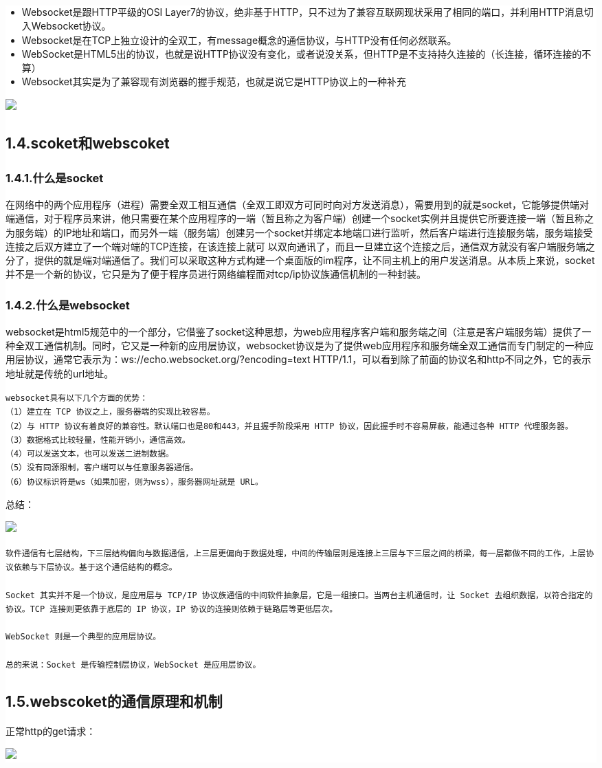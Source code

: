 - Websocket是跟HTTP平级的OSI Layer7的协议，绝非基于HTTP，只不过为了兼容互联网现状采用了相同的端口，并利用HTTP消息切入Websocket协议。
- Websocket是在TCP上独立设计的全双工，有message概念的通信协议，与HTTP没有任何必然联系。
- WebSocket是HTML5出的协议，也就是说HTTP协议没有变化，或者说没关系，但HTTP是不支持持久连接的（长连接，循环连接的不算）
- Websocket其实是为了兼容现有浏览器的握手规范，也就是说它是HTTP协议上的一种补充

![](websocket\we-http.png)

## 1.4.scoket和webscoket

### 1.4.1.什么是socket

 在网络中的两个应用程序（进程）需要全双工相互通信（全双工即双方可同时向对方发送消息），需要用到的就是socket，它能够提供端对端通信，对于程序员来讲，他只需要在某个应用程序的一端（暂且称之为客户端）创建一个socket实例并且提供它所要连接一端（暂且称之为服务端）的IP地址和端口，而另外一端（服务端）创建另一个socket并绑定本地端口进行监听，然后客户端进行连接服务端，服务端接受连接之后双方建立了一个端对端的TCP连接，在该连接上就可 以双向通讯了，而且一旦建立这个连接之后，通信双方就没有客户端服务端之分了，提供的就是端对端通信了。我们可以采取这种方式构建一个桌面版的im程序，让不同主机上的用户发送消息。从本质上来说，socket并不是一个新的协议，它只是为了便于程序员进行网络编程而对tcp/ip协议族通信机制的一种封装。

### 1.4.2.什么是websocket

websocket是html5规范中的一个部分，它借鉴了socket这种思想，为web应用程序客户端和服务端之间（注意是客户端服务端）提供了一种全双工通信机制。同时，它又是一种新的应用层协议，websocket协议是为了提供web应用程序和服务端全双工通信而专门制定的一种应用层协议，通常它表示为：ws://echo.websocket.org/?encoding=text HTTP/1.1，可以看到除了前面的协议名和http不同之外，它的表示地址就是传统的url地址。

```
websocket具有以下几个方面的优势：
（1）建立在 TCP 协议之上，服务器端的实现比较容易。
（2）与 HTTP 协议有着良好的兼容性。默认端口也是80和443，并且握手阶段采用 HTTP 协议，因此握手时不容易屏蔽，能通过各种 HTTP 代理服务器。
（3）数据格式比较轻量，性能开销小，通信高效。
（4）可以发送文本，也可以发送二进制数据。
（5）没有同源限制，客户端可以与任意服务器通信。
（6）协议标识符是ws（如果加密，则为wss），服务器网址就是 URL。
```

总结：

![](./websocket/xx.jpg)

```
软件通信有七层结构，下三层结构偏向与数据通信，上三层更偏向于数据处理，中间的传输层则是连接上三层与下三层之间的桥梁，每一层都做不同的工作，上层协议依赖与下层协议。基于这个通信结构的概念。

Socket 其实并不是一个协议，是应用层与 TCP/IP 协议族通信的中间软件抽象层，它是一组接口。当两台主机通信时，让 Socket 去组织数据，以符合指定的协议。TCP 连接则更依靠于底层的 IP 协议，IP 协议的连接则依赖于链路层等更低层次。

WebSocket 则是一个典型的应用层协议。

总的来说：Socket 是传输控制层协议，WebSocket 是应用层协议。
```



## 1.5.webscoket的通信原理和机制

正常http的get请求：

![](./websocket/requrie.png)
